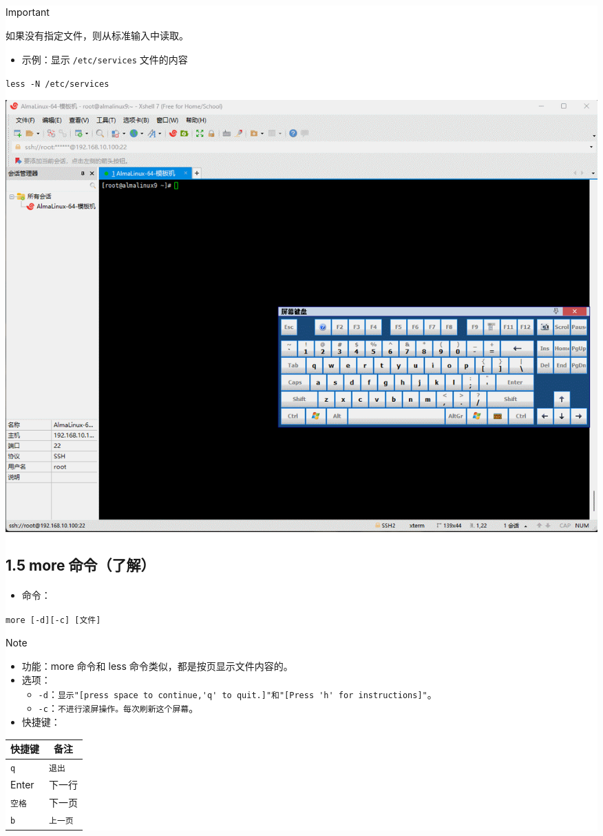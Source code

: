 > [!IMPORTANT]
>
> 如果没有指定文件，则从标准输入中读取。



* 示例：显示 `/etc/services` 文件的内容

```shell
less -N /etc/services
```

![](./assets/6.gif)

## 1.5 more 命令（了解）

* 命令：

```shell
more [-d][-c] [文件]
```

> [!NOTE]
>
> * 功能：more 命令和 less 命令类似，都是按页显示文件内容的。
> * 选项：
>   * `-d`：`显示"[press space to continue,'q' to quit.]"和"[Press 'h' for instructions]"`。
>   * `-c`：`不进行滚屏操作。每次刷新这个屏幕`。
> * 快捷键：
>
> | 快捷键 | 备注     |
> | ------ | -------- |
> | `q`    | `退出`   |
> | Enter  | 下一行   |
> | `空格` | 下一页   |
> | `b`    | `上一页` |